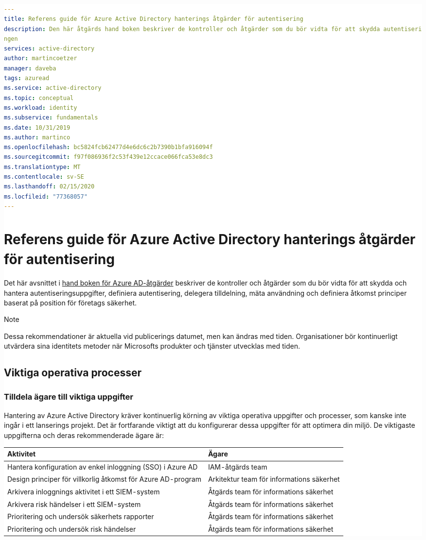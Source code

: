 ```yaml
---
title: Referens guide för Azure Active Directory hanterings åtgärder för autentisering
description: Den här åtgärds hand boken beskriver de kontroller och åtgärder som du bör vidta för att skydda autentiseringen
services: active-directory
author: martincoetzer
manager: daveba
tags: azuread
ms.service: active-directory
ms.topic: conceptual
ms.workload: identity
ms.subservice: fundamentals
ms.date: 10/31/2019
ms.author: martinco
ms.openlocfilehash: bc5824fcb62477d4e6dc6c2b7390b1bfa916094f
ms.sourcegitcommit: f97f086936f2c53f439e12ccace066fca53e8dc3
ms.translationtype: MT
ms.contentlocale: sv-SE
ms.lasthandoff: 02/15/2020
ms.locfileid: "77368057"
---
```

# <a name="azure-active-directory-authentication-management-operations-reference-guide"></a>Referens guide för Azure Active Directory hanterings åtgärder för autentisering

Det här avsnittet i [hand boken för Azure AD-åtgärder](active-directory-ops-guide-intro.md) beskriver de kontroller och åtgärder som du bör vidta för att skydda och hantera autentiseringsuppgifter, definiera autentisering, delegera tilldelning, mäta användning och definiera åtkomst principer baserat på position för företags säkerhet.

> [!NOTE]
> Dessa rekommendationer är aktuella vid publicerings datumet, men kan ändras med tiden. Organisationer bör kontinuerligt utvärdera sina identitets metoder när Microsofts produkter och tjänster utvecklas med tiden.

## <a name="key-operational-processes"></a>Viktiga operativa processer

### <a name="assign-owners-to-key-tasks"></a>Tilldela ägare till viktiga uppgifter

Hantering av Azure Active Directory kräver kontinuerlig körning av viktiga operativa uppgifter och processer, som kanske inte ingår i ett lanserings projekt. Det är fortfarande viktigt att du konfigurerar dessa uppgifter för att optimera din miljö. De viktigaste uppgifterna och deras rekommenderade ägare är:

| Aktivitet | Ägare |
| :- | :- |
| Hantera konfiguration av enkel inloggning (SSO) i Azure AD | IAM-åtgärds team |
| Design principer för villkorlig åtkomst för Azure AD-program | Arkitektur team för informations säkerhet |
| Arkivera inloggnings aktivitet i ett SIEM-system | Åtgärds team för informations säkerhet |
| Arkivera risk händelser i ett SIEM-system | Åtgärds team för informations säkerhet |
| Prioritering och undersök säkerhets rapporter | Åtgärds team för informations säkerhet |
| Prioritering och undersök risk händelser | Åtgärds team för informations säkerhet |